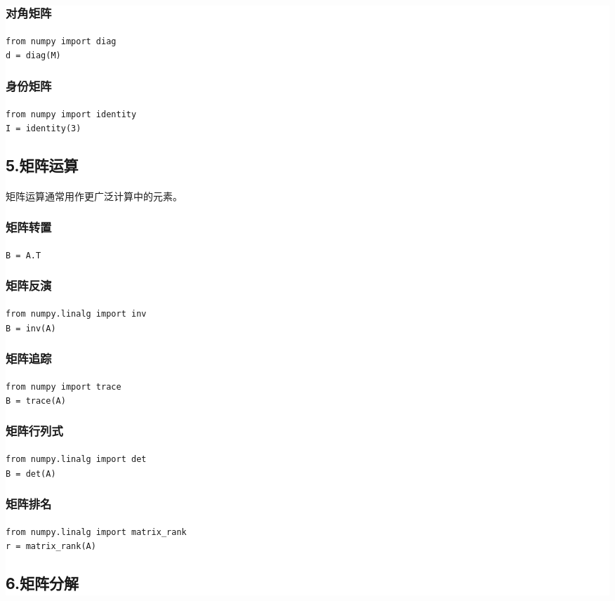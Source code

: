 ### 对角矩阵

```
from numpy import diag
d = diag(M)
```

### 身份矩阵

```
from numpy import identity
I = identity(3)
```

## 5.矩阵运算

矩阵运算通常用作更广泛计算中的元素。

### 矩阵转置

```
B = A.T
```

### 矩阵反演

```
from numpy.linalg import inv
B = inv(A)
```

### 矩阵追踪

```
from numpy import trace
B = trace(A)
```

### 矩阵行列式

```
from numpy.linalg import det
B = det(A)
```

### 矩阵排名

```
from numpy.linalg import matrix_rank
r = matrix_rank(A)
```

## 6.矩阵分解
